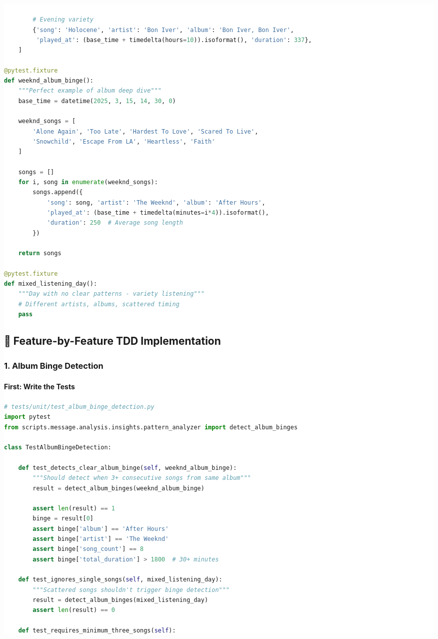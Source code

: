 ```python
         
        # Evening variety
        {'song': 'Holocene', 'artist': 'Bon Iver', 'album': 'Bon Iver, Bon Iver',
         'played_at': (base_time + timedelta(hours=10)).isoformat(), 'duration': 337},
    ]

@pytest.fixture  
def weeknd_album_binge():
    """Perfect example of album deep dive"""
    base_time = datetime(2025, 3, 15, 14, 30, 0)
    
    weeknd_songs = [
        'Alone Again', 'Too Late', 'Hardest To Love', 'Scared To Live', 
        'Snowchild', 'Escape From LA', 'Heartless', 'Faith'
    ]
    
    songs = []
    for i, song in enumerate(weeknd_songs):
        songs.append({
            'song': song, 'artist': 'The Weeknd', 'album': 'After Hours',
            'played_at': (base_time + timedelta(minutes=i*4)).isoformat(),
            'duration': 250  # Average song length
        })
    
    return songs

@pytest.fixture
def mixed_listening_day():
    """Day with no clear patterns - variety listening"""
    # Different artists, albums, scattered timing
    pass
```

## 🧪 Feature-by-Feature TDD Implementation

### 1. Album Binge Detection

#### First: Write the Tests
```python
# tests/unit/test_album_binge_detection.py
import pytest
from scripts.message.analysis.insights.pattern_analyzer import detect_album_binges

class TestAlbumBingeDetection:
    
    def test_detects_clear_album_binge(self, weeknd_album_binge):
        """Should detect when 3+ consecutive songs from same album"""
        result = detect_album_binges(weeknd_album_binge)
        
        assert len(result) == 1
        binge = result[0]
        assert binge['album'] == 'After Hours'
        assert binge['artist'] == 'The Weeknd'
        assert binge['song_count'] == 8
        assert binge['total_duration'] > 1800  # 30+ minutes
    
    def test_ignores_single_songs(self, mixed_listening_day):
        """Scattered songs shouldn't trigger binge detection"""
        result = detect_album_binges(mixed_listening_day)
        assert len(result) == 0
    
    def test_requires_minimum_three_songs(self):
```